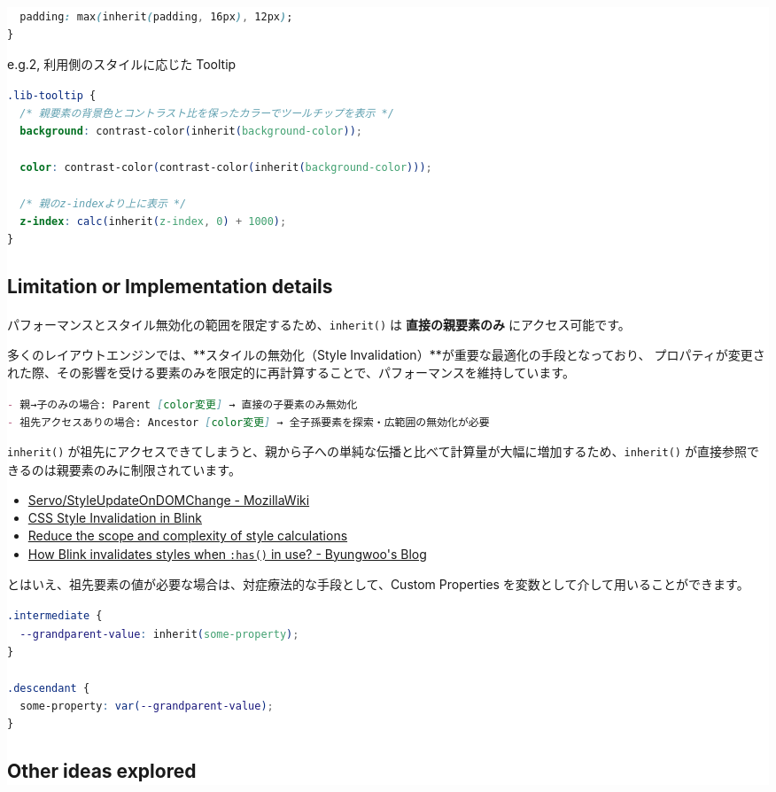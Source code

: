 ```css
  padding: max(inherit(padding, 16px), 12px);
}
```

e.g.2, 利用側のスタイルに応じた Tooltip

```css
.lib-tooltip {
  /* 親要素の背景色とコントラスト比を保ったカラーでツールチップを表示 */
  background: contrast-color(inherit(background-color));
  
  color: contrast-color(contrast-color(inherit(background-color)));
  
  /* 親のz-indexより上に表示 */
  z-index: calc(inherit(z-index, 0) + 1000);
}
```

## Limitation or Implementation details

パフォーマンスとスタイル無効化の範囲を限定するため、`inherit()` は **直接の親要素のみ** にアクセス可能です。

多くのレイアウトエンジンでは、**スタイルの無効化（Style Invalidation）**が重要な最適化の手段となっており、
プロパティが変更された際、その影響を受ける要素のみを限定的に再計算することで、パフォーマンスを維持しています。

```md
- 親→子のみの場合: Parent [color変更] → 直接の子要素のみ無効化
- 祖先アクセスありの場合: Ancestor [color変更] → 全子孫要素を探索・広範囲の無効化が必要
```

`inherit()` が祖先にアクセスできてしまうと、親から子への単純な伝播と比べて計算量が大幅に増加するため、`inherit()` が直接参照できるのは親要素のみに制限されています。

- [Servo/StyleUpdateOnDOMChange - MozillaWiki](https://wiki.mozilla.org/Servo/StyleUpdateOnDOMChange)
- [CSS Style Invalidation in Blink](https://chromium.googlesource.com/chromium/src/+/master/third_party/blink/renderer/core/css/style-invalidation.md)
- [Reduce the scope and complexity of style calculations](https://web.dev/articles/reduce-the-scope-and-complexity-of-style-calculations)
- [How Blink invalidates styles when `:has()` in use? - Byungwoo's Blog](https://blogs.igalia.com/blee/posts/2023/05/31/how-blink-invalidates-styles-when-has-in-use.html)

とはいえ、祖先要素の値が必要な場合は、対症療法的な手段として、Custom Properties を変数として介して用いることができます。

```css
.intermediate {
  --grandparent-value: inherit(some-property);
}

.descendant {
  some-property: var(--grandparent-value);
}
```

## Other ideas explored
